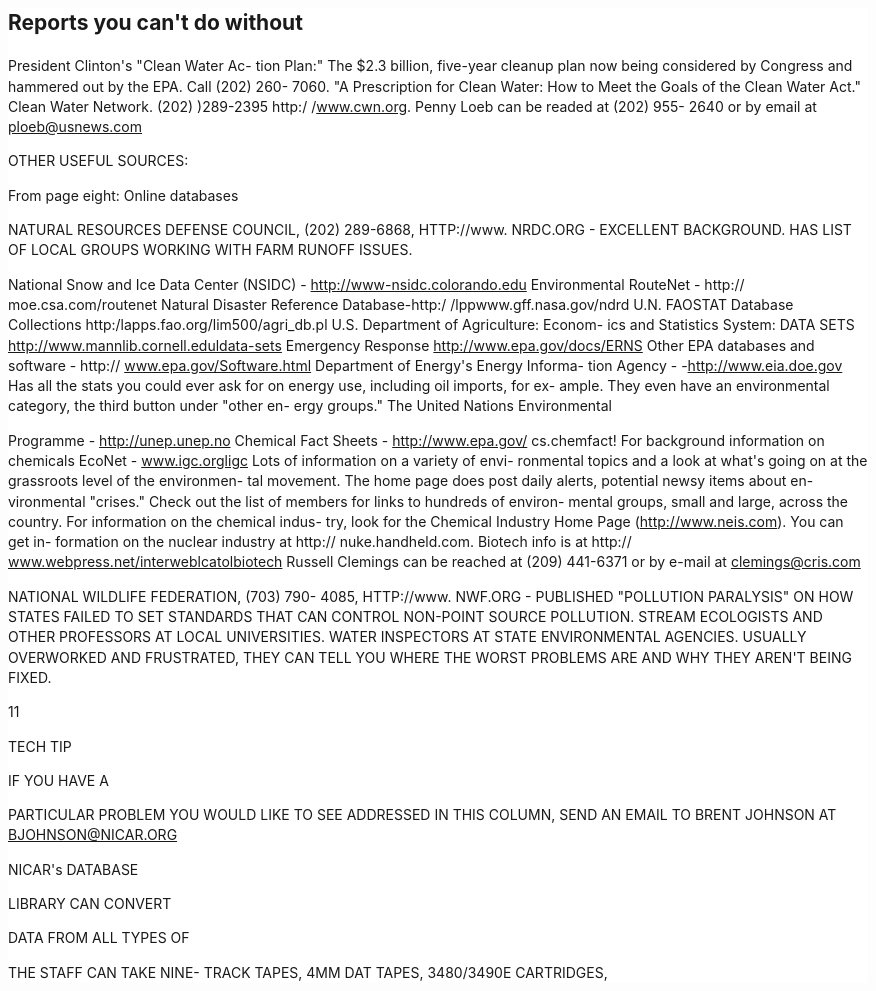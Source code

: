 ## Reports you can't do without 

President Clinton's "Clean Water Ac- tion Plan:" The $2.3 billion, five-year cleanup plan now being considered by Congress and hammered out by the EPA. Call (202) 260- 7060. 
"A Prescription for Clean Water: How to Meet the Goals of the Clean Water Act." Clean Water Network. (202) )289-2395 http:/ /www.cwn.org. Penny Loeb can be readed at (202) 955- 2640 or by email at ploeb@usnews.com 

OTHER USEFUL SOURCES: 

From page eight: Online databases 

NATURAL RESOURCES DEFENSE COUNCIL, (202) 289-6868, HTTP://www. NRDC.ORG - EXCELLENT BACKGROUND. HAS LIST OF LOCAL GROUPS WORKING WITH FARM RUNOFF ISSUES. 

National Snow and Ice Data Center (NSIDC) - http://www-nsidc.colorando.edu Environmental RouteNet - http:// moe.csa.com/routenet Natural Disaster Reference Database-http:/ /lppwww.gff.nasa.gov/ndrd U.N. FAOSTAT Database Collections http:/lapps.fao.org/lim500/agri_db.pl U.S. Department of Agriculture: Econom- ics and Statistics System: DATA SETS http://www.mannlib.cornell.eduldata-sets Emergency Response http://www.epa.gov/docs/ERNS Other EPA databases and software - http:// www.epa.gov/Software.html Department of Energy's Energy Informa- tion Agency - -http://www.eia.doe.gov Has all the stats you could ever ask for on energy use, including oil imports, for ex- ample. They even have an environmental category, the third button under "other en- ergy groups." The United Nations Environmental 

Programme - http://unep.unep.no Chemical Fact Sheets - http://www.epa.gov/ cs.chemfact! For background information on chemicals EcoNet - www.igc.orgligc Lots of information on a variety of envi- ronmental topics and a look at what's going on at the grassroots level of the environmen- tal movement. The home page does post daily alerts, potential newsy items about en- vironmental "crises." Check out the list of members for links to hundreds of environ- mental groups, small and large, across the country. For information on the chemical indus- try, look for the Chemical Industry Home Page (http://www.neis.com). You can get in- formation on the nuclear industry at http:// nuke.handheld.com. Biotech info is at http:// www.webpress.net/interweblcatolbiotech Russell Clemings can be reached at (209) 441-6371 or by e-mail at clemings@cris.com 

NATIONAL WILDLIFE FEDERATION, (703) 790- 4085, HTTP://www. NWF.ORG - PUBLISHED "POLLUTION PARALYSIS" ON HOW STATES FAILED TO SET STANDARDS THAT CAN CONTROL NON-POINT SOURCE POLLUTION. STREAM ECOLOGISTS AND OTHER PROFESSORS AT LOCAL UNIVERSITIES. WATER INSPECTORS AT STATE ENVIRONMENTAL AGENCIES. USUALLY OVERWORKED AND FRUSTRATED, THEY CAN TELL YOU WHERE THE WORST PROBLEMS ARE AND WHY THEY AREN'T BEING FIXED. 

11


TECH TIP 

IF YOU HAVE A 

PARTICULAR PROBLEM YOU WOULD LIKE TO SEE ADDRESSED IN THIS COLUMN, SEND AN EMAIL TO BRENT JOHNSON AT BJOHNSON@NICAR.ORG 

NICAR's DATABASE 

LIBRARY CAN CONVERT 

DATA FROM ALL TYPES OF 

THE STAFF CAN TAKE NINE- TRACK TAPES, 4MM DAT TAPES, 3480/3490E CARTRIDGES, 

